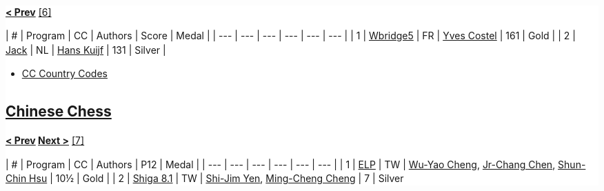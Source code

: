 **[\< Prev](4th_Computer_Olympiad#Bridge "4th Computer Olympiad")** [[6]](#cite_note-6)

|  #
|  Program
|  CC
|  Authors
|  Score
|  Medal
|
| --- | --- | --- | --- | --- | --- |
|  1
| [Wbridge5](https://www.game-ai-forum.org/icga-tournaments/program.php?id=258) |  FR
| [Yves Costel](index.php?title=Yves_Costel&action=edit&redlink=1 "Yves Costel (page does not exist)") |  161
|  Gold
|
|  2
| [Jack](https://www.game-ai-forum.org/icga-tournaments/program.php?id=257) |  NL
| [Hans Kuijf](Hans_Kuijf "Hans Kuijf") |  131
|  Silver
|

- [CC Country Codes](https://en.wikipedia.org/wiki/ISO_3166-1)

## [Chinese Chess](Chinese_Chess "Chinese Chess")

**[\< Prev](6th_Computer_Olympiad#ChineseChess "6th Computer Olympiad") [Next >](8th_Computer_Olympiad#ChineseChess "8th Computer Olympiad")** [[7]](#cite_note-7)

|  #
|  Program
|  CC
|  Authors
|  P12 |  Medal
|
| --- | --- | --- | --- | --- | --- |
|  1
| [ELP](index.php?title=ELP&action=edit&redlink=1 "ELP (page does not exist)") |  TW
| [Wu-Yao Cheng](index.php?title=Wu-Yao_Cheng&action=edit&redlink=1 "Wu-Yao Cheng (page does not exist)"), [Jr-Chang Chen](Jr-Chang_Chen "Jr-Chang Chen"), [Shun-Chin Hsu](Shun-Chin_Hsu "Shun-Chin Hsu") |  10½
|  Gold
|
|  2
| [Shiga 8.1](index.php?title=Shiga&action=edit&redlink=1 "Shiga (page does not exist)") |  TW
| [Shi-Jim Yen](Shi-Jim_Yen "Shi-Jim Yen"), [Ming-Cheng Cheng](index.php?title=Ming-Cheng_Cheng&action=edit&redlink=1 "Ming-Cheng Cheng (page does not exist)") |  7
|  Silver